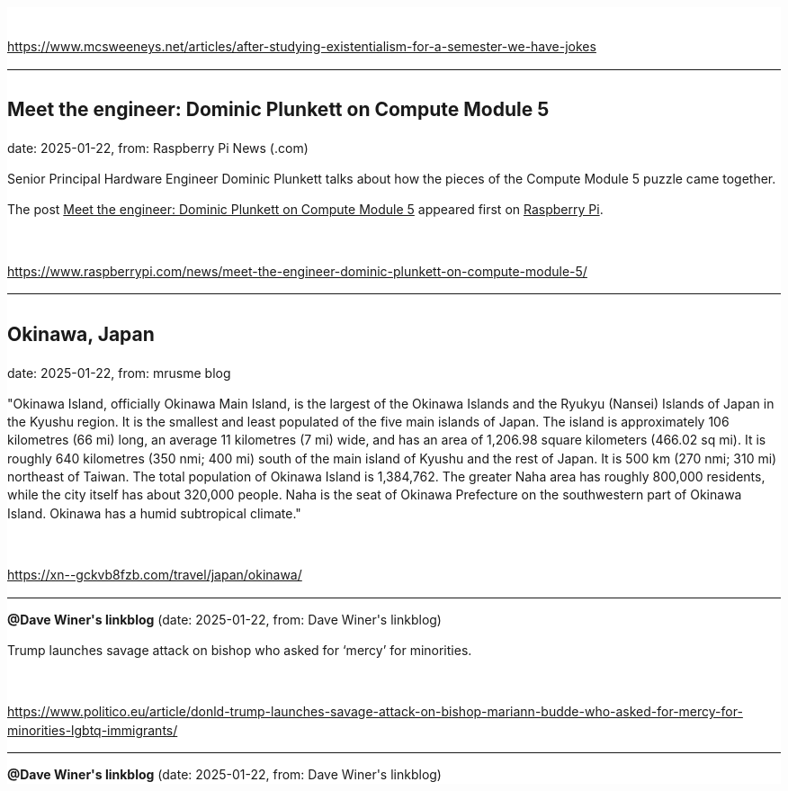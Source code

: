 <br> 

<https://www.mcsweeneys.net/articles/after-studying-existentialism-for-a-semester-we-have-jokes>

---

## Meet the engineer: Dominic Plunkett on Compute Module 5

date: 2025-01-22, from: Raspberry Pi News (.com)

<p>Senior Principal Hardware Engineer Dominic Plunkett talks about how the pieces of the Compute Module 5 puzzle came together.</p>
<p>The post <a href="https://www.raspberrypi.com/news/meet-the-engineer-dominic-plunkett-on-compute-module-5/">Meet the engineer: Dominic Plunkett on Compute Module 5</a> appeared first on <a href="https://www.raspberrypi.com">Raspberry Pi</a>.</p>
 

<br> 

<https://www.raspberrypi.com/news/meet-the-engineer-dominic-plunkett-on-compute-module-5/>

---

## Okinawa, Japan

date: 2025-01-22, from: mrusme blog

"Okinawa Island, officially Okinawa Main Island, is the largest of the Okinawa
Islands and the Ryukyu (Nansei) Islands of Japan in the Kyushu region. It is
the smallest and least populated of the five main islands of Japan. The island
is approximately 106 kilometres (66 mi) long, an average 11 kilometres (7 mi)
wide, and has an area of 1,206.98 square kilometers (466.02 sq mi). It is
roughly 640 kilometres (350 nmi; 400 mi) south of the main island of Kyushu
and the rest of Japan. It is 500 km (270 nmi; 310 mi) northeast of Taiwan. The
total population of Okinawa Island is 1,384,762. The greater Naha area has
roughly 800,000 residents, while the city itself has about 320,000 people.
Naha is the seat of Okinawa Prefecture on the southwestern part of Okinawa
Island. Okinawa has a humid subtropical climate." 

<br> 

<https://xn--gckvb8fzb.com/travel/japan/okinawa/>

---

**@Dave Winer's linkblog** (date: 2025-01-22, from: Dave Winer's linkblog)

Trump launches savage attack on bishop who asked for ‘mercy’ for minorities. 

<br> 

<https://www.politico.eu/article/donld-trump-launches-savage-attack-on-bishop-mariann-budde-who-asked-for-mercy-for-minorities-lgbtq-immigrants/>

---

**@Dave Winer's linkblog** (date: 2025-01-22, from: Dave Winer's linkblog)
